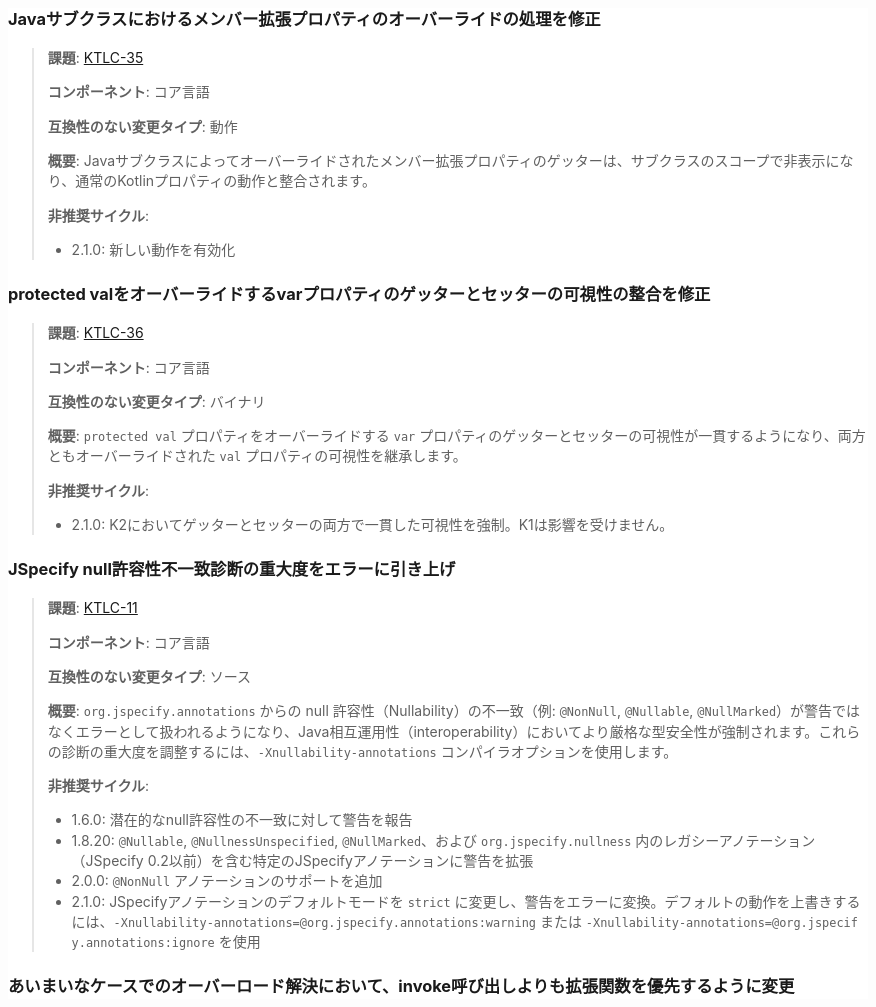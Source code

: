 ### Javaサブクラスにおけるメンバー拡張プロパティのオーバーライドの処理を修正

> **課題**: [KTLC-35](https://youtrack.jetbrains.com/issue/KTLC-35)
>
> **コンポーネント**: コア言語
>
> **互換性のない変更タイプ**: 動作
>
> **概要**: Javaサブクラスによってオーバーライドされたメンバー拡張プロパティのゲッターは、サブクラスのスコープで非表示になり、通常のKotlinプロパティの動作と整合されます。
>
> **非推奨サイクル**:
>
> - 2.1.0: 新しい動作を有効化

### protected valをオーバーライドするvarプロパティのゲッターとセッターの可視性の整合を修正

> **課題**: [KTLC-36](https://youtrack.jetbrains.com/issue/KTLC-36)
>
> **コンポーネント**: コア言語
>
> **互換性のない変更タイプ**: バイナリ
>
> **概要**: `protected val` プロパティをオーバーライドする `var` プロパティのゲッターとセッターの可視性が一貫するようになり、両方ともオーバーライドされた `val` プロパティの可視性を継承します。
>
> **非推奨サイクル**:
>
> - 2.1.0: K2においてゲッターとセッターの両方で一貫した可視性を強制。K1は影響を受けません。

### JSpecify null許容性不一致診断の重大度をエラーに引き上げ

> **課題**: [KTLC-11](https://youtrack.jetbrains.com/issue/KTLC-11)
>
> **コンポーネント**: コア言語
>
> **互換性のない変更タイプ**: ソース
>
> **概要**: `org.jspecify.annotations` からの null 許容性（Nullability）の不一致（例: `@NonNull`, `@Nullable`, `@NullMarked`）が警告ではなくエラーとして扱われるようになり、Java相互運用性（interoperability）においてより厳格な型安全性が強制されます。これらの診断の重大度を調整するには、`-Xnullability-annotations` コンパイラオプションを使用します。
>
> **非推奨サイクル**:
>
> - 1.6.0: 潜在的なnull許容性の不一致に対して警告を報告
> - 1.8.20: `@Nullable`, `@NullnessUnspecified`, `@NullMarked`、および `org.jspecify.nullness` 内のレガシーアノテーション（JSpecify 0.2以前）を含む特定のJSpecifyアノテーションに警告を拡張
> - 2.0.0: `@NonNull` アノテーションのサポートを追加
> - 2.1.0: JSpecifyアノテーションのデフォルトモードを `strict` に変更し、警告をエラーに変換。デフォルトの動作を上書きするには、`-Xnullability-annotations=@org.jspecify.annotations:warning` または `-Xnullability-annotations=@org.jspecify.annotations:ignore` を使用

### あいまいなケースでのオーバーロード解決において、invoke呼び出しよりも拡張関数を優先するように変更
